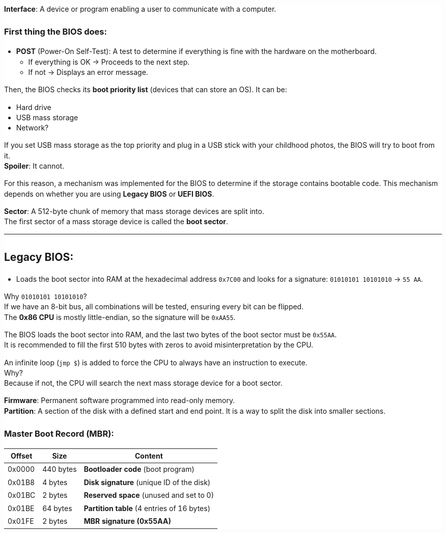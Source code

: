 **Interface**: A device or program enabling a user to communicate with a computer.

### First thing the BIOS does:
- **POST** (Power-On Self-Test): A test to determine if everything is fine with the hardware on the motherboard.
  - If everything is OK → Proceeds to the next step.
  - If not → Displays an error message.

Then, the BIOS checks its **boot priority list** (devices that can store an OS). It can be:
- Hard drive
- USB mass storage
- Network?

If you set USB mass storage as the top priority and plug in a USB stick with your childhood photos, the BIOS will try to boot from it.  
**Spoiler**: It cannot.

For this reason, a mechanism was implemented for the BIOS to determine if the storage contains bootable code. This mechanism depends on whether you are using **Legacy BIOS** or **UEFI BIOS**.

**Sector**: A 512-byte chunk of memory that mass storage devices are split into.  
The first sector of a mass storage device is called the **boot sector**.

---

## Legacy BIOS:
- Loads the boot sector into RAM at the hexadecimal address `0x7C00` and looks for a signature: `01010101 10101010` → `55 AA`.

Why `01010101 10101010`?  
If we have an 8-bit bus, all combinations will be tested, ensuring every bit can be flipped.  
The **0x86 CPU** is mostly little-endian, so the signature will be `0xAA55`.

The BIOS loads the boot sector into RAM, and the last two bytes of the boot sector must be `0x55AA`.  
It is recommended to fill the first 510 bytes with zeros to avoid misinterpretation by the CPU.

An infinite loop (`jmp $`) is added to force the CPU to always have an instruction to execute.  
Why?  
Because if not, the CPU will search the next mass storage device for a boot sector.

**Firmware**: Permanent software programmed into read-only memory.  
**Partition**: A section of the disk with a defined start and end point. It is a way to split the disk into smaller sections.

### **Master Boot Record (MBR):**

| **Offset** | **Size** | **Content** |
|------------|-----------|-------------|
| 0x0000 | 440 bytes | **Bootloader code** (boot program) |
| 0x01B8 | 4 bytes | **Disk signature** (unique ID of the disk) |
| 0x01BC | 2 bytes | **Reserved space** (unused and set to 0) |
| 0x01BE | 64 bytes | **Partition table** (4 entries of 16 bytes) |
| 0x01FE | 2 bytes | **MBR signature (0x55AA)** |
